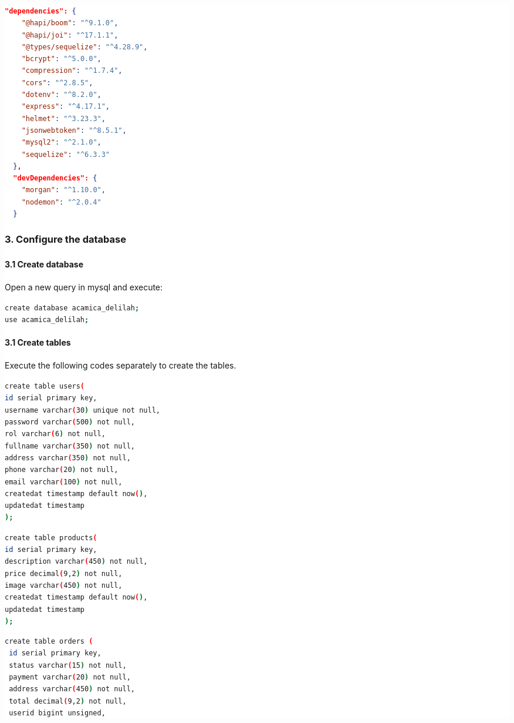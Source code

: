 ```json
"dependencies": {
    "@hapi/boom": "^9.1.0",
    "@hapi/joi": "^17.1.1",
    "@types/sequelize": "^4.28.9",
    "bcrypt": "^5.0.0",
    "compression": "^1.7.4",
    "cors": "^2.8.5",
    "dotenv": "^8.2.0",
    "express": "^4.17.1",
    "helmet": "^3.23.3",
    "jsonwebtoken": "^8.5.1",
    "mysql2": "^2.1.0",
    "sequelize": "^6.3.3"
  },
  "devDependencies": {
    "morgan": "^1.10.0",
    "nodemon": "^2.0.4"
  }
```

### 3. Configure the database

#### 3.1 Create database

Open a new query in mysql and execute:

```bash
create database acamica_delilah;
use acamica_delilah;
```
#### 3.1 Create tables

Execute the following codes separately to create the tables.

```bash
create table users(
id serial primary key,
username varchar(30) unique not null,
password varchar(500) not null,
rol varchar(6) not null,
fullname varchar(350) not null,
address varchar(350) not null,
phone varchar(20) not null,
email varchar(100) not null,
createdat timestamp default now(),
updatedat timestamp
);
```
```bash
create table products(
id serial primary key,
description varchar(450) not null,
price decimal(9,2) not null,
image varchar(450) not null,
createdat timestamp default now(),
updatedat timestamp
);
```
```bash
create table orders (
 id serial primary key,
 status varchar(15) not null,
 payment varchar(20) not null,
 address varchar(450) not null,
 total decimal(9,2) not null,
 userid bigint unsigned,
```
